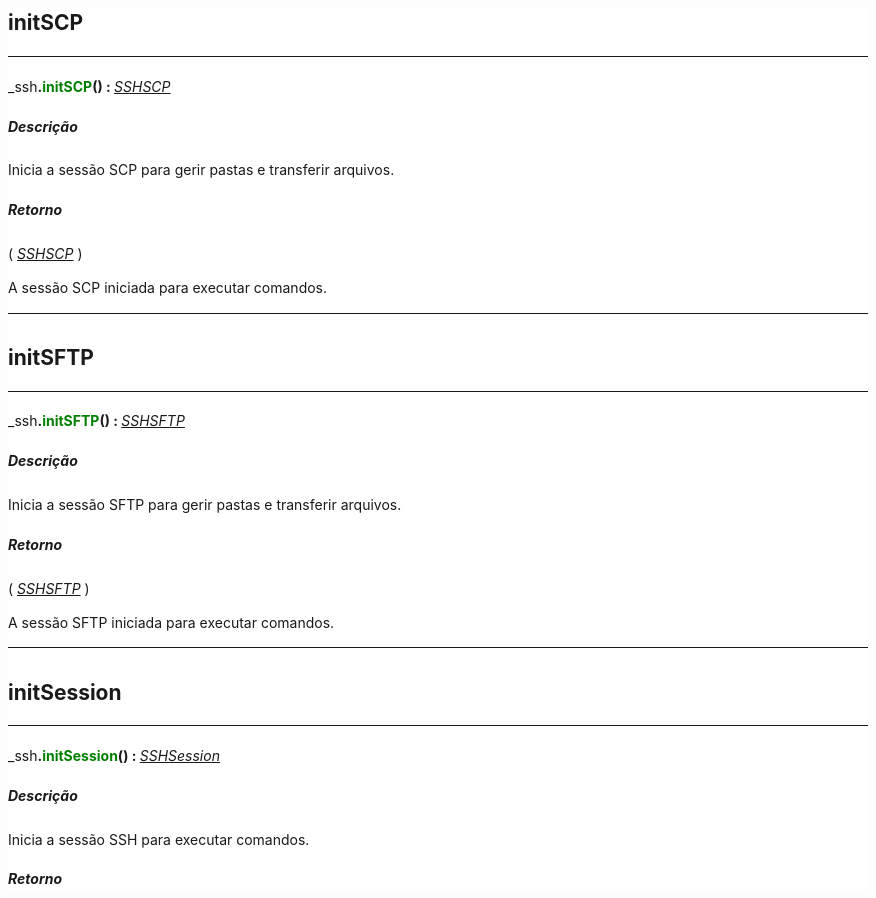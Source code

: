 
## initSCP

---

#### <span style="font-weight: normal">_ssh</span>.<span style="color: #008000">initSCP</span>() : <span style="font-weight: normal; font-style: italic;">[SSHSCP](../../objects/SSHSCP)</span>
##### Descrição

Inicia a sessão SCP para gerir pastas e transferir arquivos.

##### Retorno

( _[SSHSCP](../../objects/SSHSCP)_ )

A sessão SCP iniciada para executar comandos.

---

## initSFTP

---

#### <span style="font-weight: normal">_ssh</span>.<span style="color: #008000">initSFTP</span>() : <span style="font-weight: normal; font-style: italic;">[SSHSFTP](../../objects/SSHSFTP)</span>
##### Descrição

Inicia a sessão SFTP para gerir pastas e transferir arquivos.

##### Retorno

( _[SSHSFTP](../../objects/SSHSFTP)_ )

A sessão SFTP iniciada para executar comandos.

---

## initSession

---

#### <span style="font-weight: normal">_ssh</span>.<span style="color: #008000">initSession</span>() : <span style="font-weight: normal; font-style: italic;">[SSHSession](../../objects/SSHSession)</span>
##### Descrição

Inicia a sessão SSH para executar comandos.

##### Retorno
